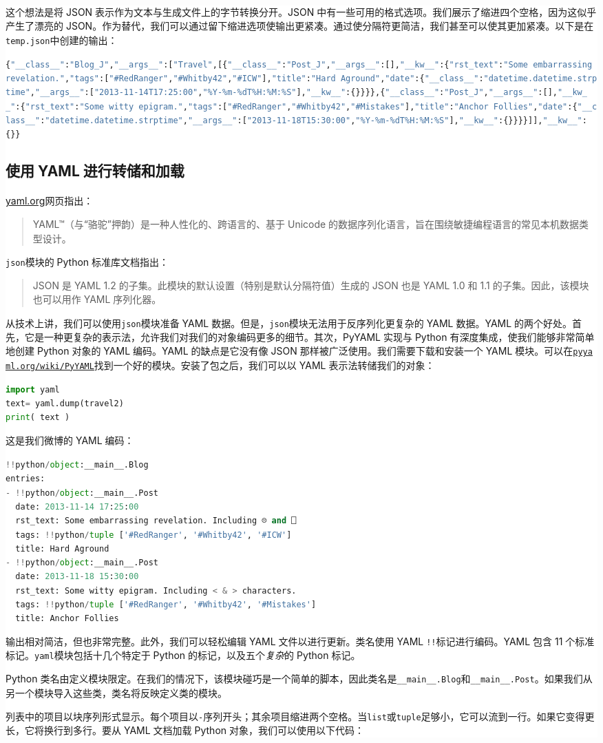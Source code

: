 这个想法是将 JSON 表示作为文本与生成文件上的字节转换分开。JSON 中有一些可用的格式选项。我们展示了缩进四个空格，因为这似乎产生了漂亮的 JSON。作为替代，我们可以通过留下缩进选项使输出更紧凑。通过使分隔符更简洁，我们甚至可以使其更加紧凑。以下是在`temp.json`中创建的输出：

```py
{"__class__":"Blog_J","__args__":["Travel",[{"__class__":"Post_J","__args__":[],"__kw__":{"rst_text":"Some embarrassing revelation.","tags":["#RedRanger","#Whitby42","#ICW"],"title":"Hard Aground","date":{"__class__":"datetime.datetime.strptime","__args__":["2013-11-14T17:25:00","%Y-%m-%dT%H:%M:%S"],"__kw__":{}}}},{"__class__":"Post_J","__args__":[],"__kw__":{"rst_text":"Some witty epigram.","tags":["#RedRanger","#Whitby42","#Mistakes"],"title":"Anchor Follies","date":{"__class__":"datetime.datetime.strptime","__args__":["2013-11-18T15:30:00","%Y-%m-%dT%H:%M:%S"],"__kw__":{}}}}]],"__kw__":{}}
```

## 使用 YAML 进行转储和加载

[yaml.org](http://yaml.org)网页指出：

> YAML™（与“骆驼”押韵）是一种人性化的、跨语言的、基于 Unicode 的数据序列化语言，旨在围绕敏捷编程语言的常见本机数据类型设计。

`json`模块的 Python 标准库文档指出：

> JSON 是 YAML 1.2 的子集。此模块的默认设置（特别是默认分隔符值）生成的 JSON 也是 YAML 1.0 和 1.1 的子集。因此，该模块也可以用作 YAML 序列化器。

从技术上讲，我们可以使用`json`模块准备 YAML 数据。但是，`json`模块无法用于反序列化更复杂的 YAML 数据。YAML 的两个好处。首先，它是一种更复杂的表示法，允许我们对我们的对象编码更多的细节。其次，PyYAML 实现与 Python 有深度集成，使我们能够非常简单地创建 Python 对象的 YAML 编码。YAML 的缺点是它没有像 JSON 那样被广泛使用。我们需要下载和安装一个 YAML 模块。可以在[`pyyaml.org/wiki/PyYAML`](http://pyyaml.org/wiki/PyYAML)找到一个好的模块。安装了包之后，我们可以以 YAML 表示法转储我们的对象：

```py
import yaml
text= yaml.dump(travel2)
print( text )
```

这是我们微博的 YAML 编码：

```py
!!python/object:__main__.Blog
entries:
- !!python/object:__main__.Post
  date: 2013-11-14 17:25:00
  rst_text: Some embarrassing revelation. Including ☹ and ⎕
  tags: !!python/tuple ['#RedRanger', '#Whitby42', '#ICW']
  title: Hard Aground
- !!python/object:__main__.Post
  date: 2013-11-18 15:30:00
  rst_text: Some witty epigram. Including < & > characters.
  tags: !!python/tuple ['#RedRanger', '#Whitby42', '#Mistakes']
  title: Anchor Follies
```

输出相对简洁，但也非常完整。此外，我们可以轻松编辑 YAML 文件以进行更新。类名使用 YAML `!!`标记进行编码。YAML 包含 11 个标准标记。`yaml`模块包括十几个特定于 Python 的标记，以及五个*复杂*的 Python 标记。

Python 类名由定义模块限定。在我们的情况下，该模块碰巧是一个简单的脚本，因此类名是`__main__.Blog`和`__main__.Post`。如果我们从另一个模块导入这些类，类名将反映定义类的模块。

列表中的项目以块序列形式显示。每个项目以`-`序列开头；其余项目缩进两个空格。当`list`或`tuple`足够小，它可以流到一行。如果它变得更长，它将换行到多行。要从 YAML 文档加载 Python 对象，我们可以使用以下代码：
